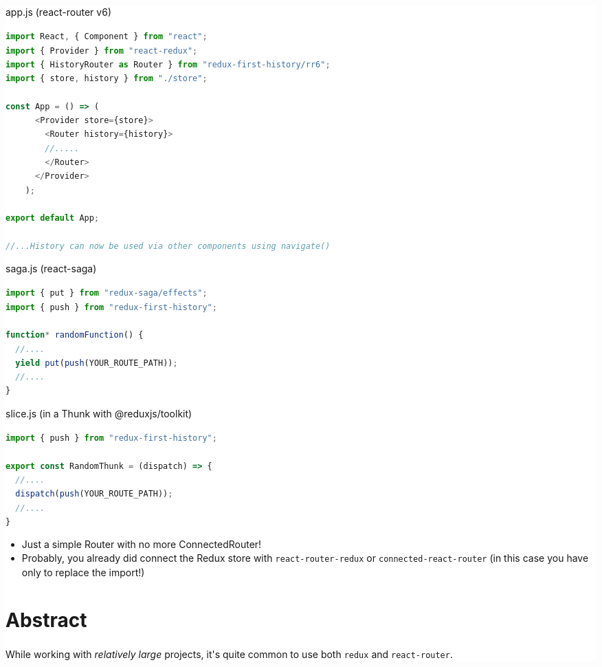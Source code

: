app.js (react-router v6)
```javascript
import React, { Component } from "react";
import { Provider } from "react-redux";
import { HistoryRouter as Router } from "redux-first-history/rr6";
import { store, history } from "./store";

const App = () => (
      <Provider store={store}>
        <Router history={history}>
        //.....
        </Router>
      </Provider>
    );

export default App;

//...History can now be used via other components using navigate()
```


saga.js (react-saga)
```javascript
import { put } from "redux-saga/effects";
import { push } from "redux-first-history";

function* randomFunction() {
  //....
  yield put(push(YOUR_ROUTE_PATH));
  //....
}
```

slice.js (in a Thunk with @reduxjs/toolkit)
```javascript
import { push } from "redux-first-history";

export const RandomThunk = (dispatch) => {
  //....
  dispatch(push(YOUR_ROUTE_PATH));
  //....
}
```


* Just a simple Router with no more ConnectedRouter!
* Probably, you already did connect the Redux store with `react-router-redux` or `connected-react-router` (in this case you have only to replace the import!)

# Abstract

While working with *relatively large* projects, it's quite common to use both `redux` and `react-router`.
